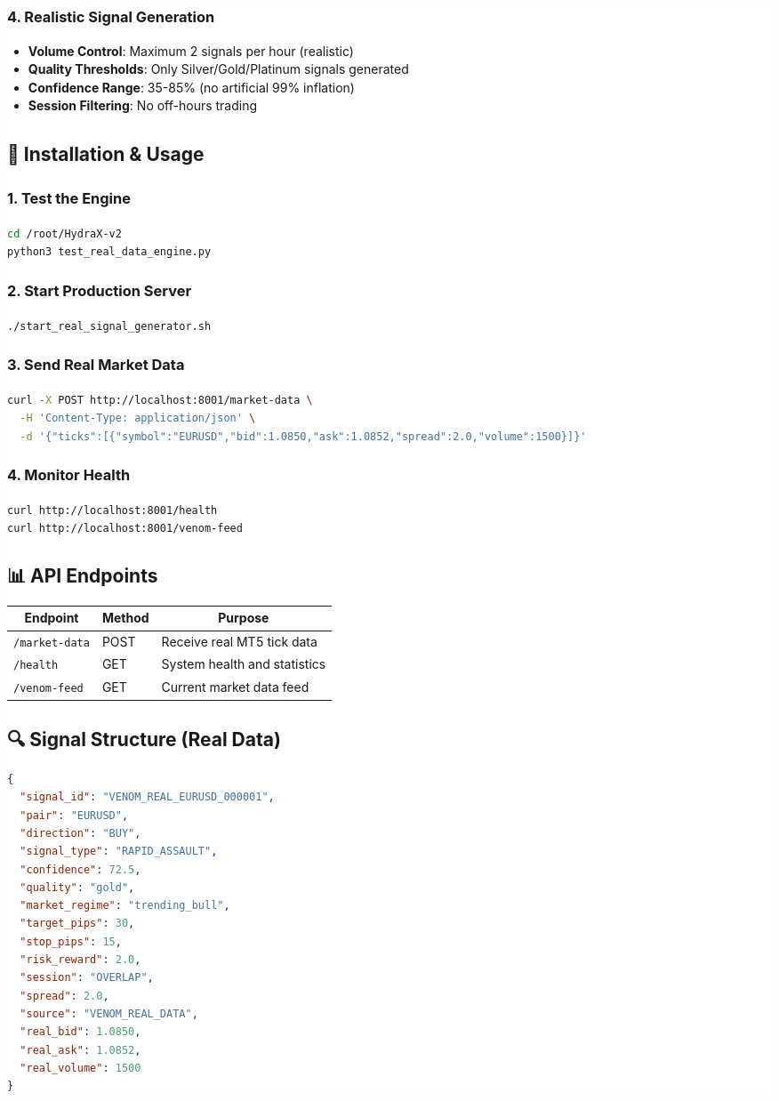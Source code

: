 ### **4. Realistic Signal Generation**
- **Volume Control**: Maximum 2 signals per hour (realistic)
- **Quality Thresholds**: Only Silver/Gold/Platinum signals generated
- **Confidence Range**: 35-85% (no artificial 99% inflation)
- **Session Filtering**: No off-hours trading

## 🚀 Installation & Usage

### **1. Test the Engine**
```bash
cd /root/HydraX-v2
python3 test_real_data_engine.py
```

### **2. Start Production Server**
```bash
./start_real_signal_generator.sh
```

### **3. Send Real Market Data**
```bash
curl -X POST http://localhost:8001/market-data \
  -H 'Content-Type: application/json' \
  -d '{"ticks":[{"symbol":"EURUSD","bid":1.0850,"ask":1.0852,"spread":2.0,"volume":1500}]}'
```

### **4. Monitor Health**
```bash
curl http://localhost:8001/health
curl http://localhost:8001/venom-feed
```

## 📊 API Endpoints

| Endpoint | Method | Purpose |
|----------|--------|---------|
| `/market-data` | POST | Receive real MT5 tick data |
| `/health` | GET | System health and statistics |
| `/venom-feed` | GET | Current market data feed |

## 🔍 Signal Structure (Real Data)

```json
{
  "signal_id": "VENOM_REAL_EURUSD_000001",
  "pair": "EURUSD",
  "direction": "BUY",
  "signal_type": "RAPID_ASSAULT",
  "confidence": 72.5,
  "quality": "gold",
  "market_regime": "trending_bull",
  "target_pips": 30,
  "stop_pips": 15,
  "risk_reward": 2.0,
  "session": "OVERLAP",
  "spread": 2.0,
  "source": "VENOM_REAL_DATA",
  "real_bid": 1.0850,
  "real_ask": 1.0852,
  "real_volume": 1500
}
```